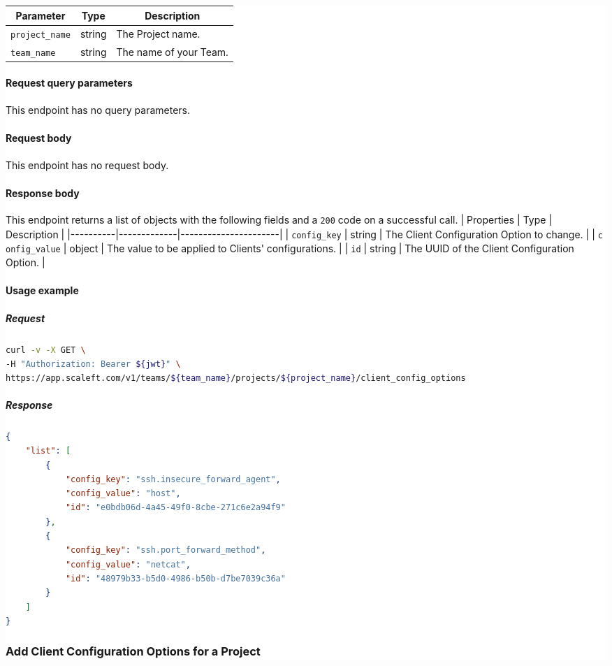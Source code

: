| Parameter | Type        | Description   |
| --------- | ----------- | ------------- |
| `project_name`   | string | The Project name. |
| `team_name`   | string | The name of your Team. |


#### Request query parameters

This endpoint has no query parameters.

#### Request body

This endpoint has no request body.

#### Response body
This endpoint returns a list of objects with the following fields and a `200` code on a successful call.
| Properties | Type        | Description          |
|----------|-------------|----------------------|
| `config_key`   | string | The Client Configuration Option to change. |
| `config_value`   | object | The value to be applied to Clients' configurations. |
| `id`   | string | The UUID of the Client Configuration Option. |

#### Usage example

##### Request

```bash
curl -v -X GET \
-H "Authorization: Bearer ${jwt}" \
https://app.scaleft.com/v1/teams/${team_name}/projects/${project_name}/client_config_options
```

##### Response

```json
{
	"list": [
		{
			"config_key": "ssh.insecure_forward_agent",
			"config_value": "host",
			"id": "e0bdb06d-4a45-49f0-8cbe-271c6e2a94f9"
		},
		{
			"config_key": "ssh.port_forward_method",
			"config_value": "netcat",
			"id": "48979b33-b5d0-4986-b50b-d7be7039c36a"
		}
	]
}
```
### Add Client Configuration Options for a Project
